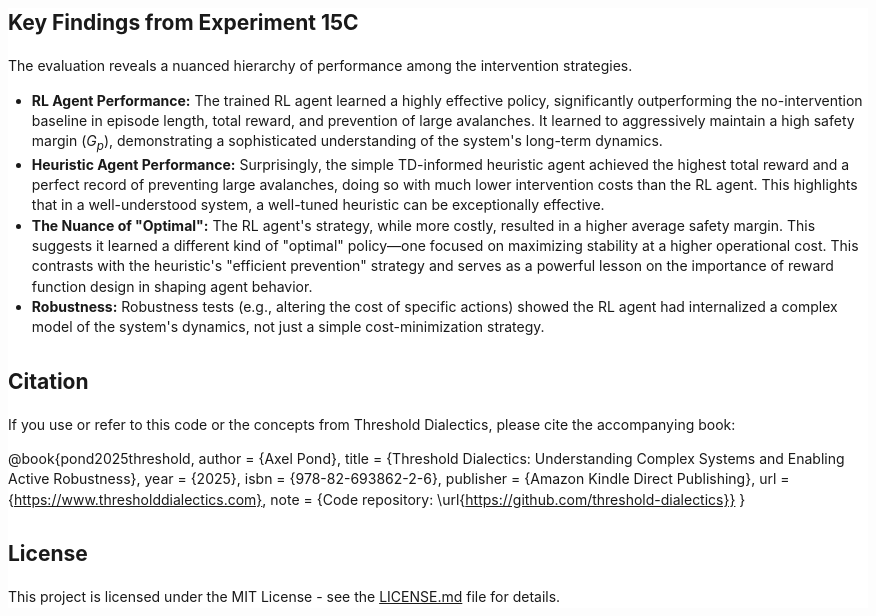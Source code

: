 ## Key Findings from Experiment 15C

The evaluation reveals a nuanced hierarchy of performance among the intervention strategies.

*   **RL Agent Performance:** The trained RL agent learned a highly effective policy, significantly outperforming the no-intervention baseline in episode length, total reward, and prevention of large avalanches. It learned to aggressively maintain a high safety margin ($G_p$), demonstrating a sophisticated understanding of the system's long-term dynamics.
*   **Heuristic Agent Performance:** Surprisingly, the simple TD-informed heuristic agent achieved the highest total reward and a perfect record of preventing large avalanches, doing so with much lower intervention costs than the RL agent. This highlights that in a well-understood system, a well-tuned heuristic can be exceptionally effective.
*   **The Nuance of "Optimal":** The RL agent's strategy, while more costly, resulted in a higher average safety margin. This suggests it learned a different kind of "optimal" policy—one focused on maximizing stability at a higher operational cost. This contrasts with the heuristic's "efficient prevention" strategy and serves as a powerful lesson on the importance of reward function design in shaping agent behavior.
*   **Robustness:** Robustness tests (e.g., altering the cost of specific actions) showed the RL agent had internalized a complex model of the system's dynamics, not just a simple cost-minimization strategy.

## Citation

If you use or refer to this code or the concepts from Threshold Dialectics, please cite the accompanying book:

@book{pond2025threshold,
  author    = {Axel Pond},
  title     = {Threshold Dialectics: Understanding Complex Systems and Enabling Active Robustness},
  year      = {2025},
  isbn      = {978-82-693862-2-6},
  publisher = {Amazon Kindle Direct Publishing},
  url       = {https://www.thresholddialectics.com},
  note      = {Code repository: \url{https://github.com/threshold-dialectics}}
}

## License

This project is licensed under the MIT License - see the [LICENSE.md](LICENSE.md) file for details.

